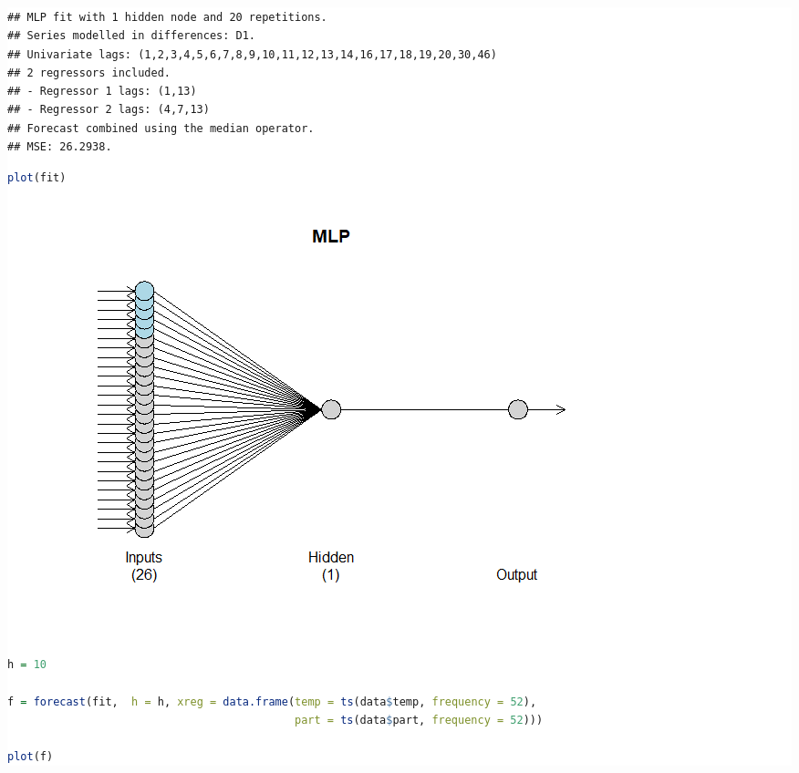     ## MLP fit with 1 hidden node and 20 repetitions.
    ## Series modelled in differences: D1.
    ## Univariate lags: (1,2,3,4,5,6,7,8,9,10,11,12,13,14,16,17,18,19,20,30,46)
    ## 2 regressors included.
    ## - Regressor 1 lags: (1,13)
    ## - Regressor 2 lags: (4,7,13)
    ## Forecast combined using the median operator.
    ## MSE: 26.2938.

``` r
plot(fit)
```

![](NGupta_pre_live_session_assignment_week_13_files/figure-markdown_github/unnamed-chunk-9-1.png)

``` r
h = 10

f = forecast(fit,  h = h, xreg = data.frame(temp = ts(data$temp, frequency = 52),
                                            part = ts(data$part, frequency = 52)))

plot(f)
```
